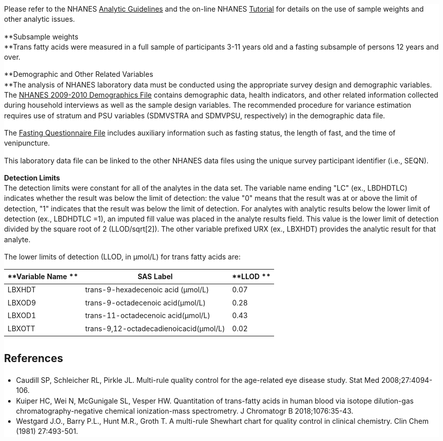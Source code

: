 Please refer to the NHANES [Analytic
Guidelines](https://wwwn.cdc.gov/nchs/nhanes/analyticguidelines.aspx) and the
on-line NHANES [Tutorial](http://www.cdc.gov/nchs/tutorials/) for details on
the use of sample weights and other analytic issues.

**Subsample weights  
**Trans fatty acids were measured in a full sample of participants 3-11 years
old and a fasting subsample of persons 12 years and over.

**Demographic and Other Related Variables  
**The analysis of NHANES laboratory data must be conducted using the
appropriate survey design and demographic variables. The [NHANES 2009-2010
Demographics File](https://wwwn.cdc.gov/Nchs/Nhanes/2009-2010/DEMO_F.XPT)
contains demographic data, health indicators, and other related information
collected during household interviews as well as the sample design variables.
The recommended procedure for variance estimation requires use of stratum and
PSU variables (SDMVSTRA and SDMVPSU, respectively) in the demographic data
file.

The [Fasting Questionnaire
File](https://wwwn.cdc.gov/nchs/nhanes/2009-2010/fastqx_f.xpt) includes
auxiliary information such as fasting status, the length of fast, and the time
of venipuncture.

  
This laboratory data file can be linked to the other NHANES data files using
the unique survey participant identifier (i.e., SEQN).



**Detection Limits**  
The detection limits were constant for all of the analytes in the data set.
The variable name ending "LC" (ex., LBDHDTLC) indicates whether the result was
below the limit of detection: the value "0" means that the result was at or
above the limit of detection, "1" indicates that the result was below the
limit of detection.  For analytes with analytic results below the lower limit
of detection (ex., LBDHDTLC =1), an imputed fill value was placed in the
analyte results field. This value is the lower limit of detection divided by
the square root of 2 (LLOD/sqrt[2]). The other variable prefixed URX (ex.,
LBXHDT) provides the analytic result for that analyte.

The lower limits of detection (LLOD, in µmol/L) for trans fatty acids are:

**Variable Name  ** |  **SAS Label** |  **LLOD  **  
---|---|---  
 LBXHDT |   trans-9-hexadecenoic acid (µmol/L) |   0.07  
 LBXOD9 |   trans-9-octadecenoic acid(µmol/L) |   0.28  
 LBXOD1 |   trans-11-octadecenoic acid(µmol/L) |   0.43  
 LBXOTT |   trans-9,12-octadecadienoicacid(µmol/L) |   0.02  
  
## References

  * Caudill SP, Schleicher RL, Pirkle JL. Multi-rule quality control for the age-related eye disease study. Stat Med 2008;27:4094-106.
  * Kuiper HC, Wei N, McGunigale SL, Vesper HW. Quantitation of trans-fatty acids in human blood via isotope dilution-gas chromatography-negative chemical ionization-mass spectrometry. J Chromatogr B 2018;1076:35-43.
  * Westgard J.O., Barry P.L., Hunt M.R., Groth T. A multi-rule Shewhart chart for quality control in clinical chemistry. Clin Chem (1981) 27:493-501.
